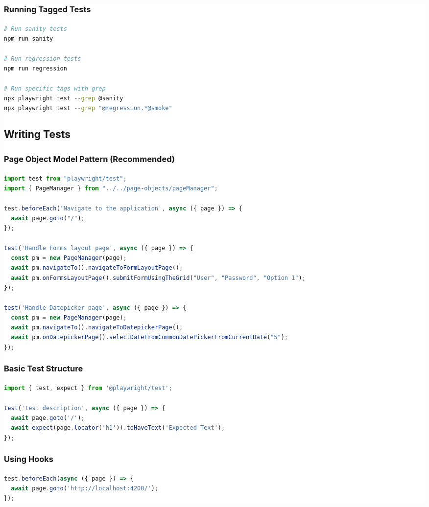 ### Running Tagged Tests
```bash
# Run sanity tests
npm run sanity

# Run regression tests  
npm run regression

# Run specific tags with grep
npx playwright test --grep @sanity
npx playwright test --grep "@regression.*@smoke"
```

## Writing Tests

### Page Object Model Pattern (Recommended)
```typescript
import test from "playwright/test";
import { PageManager } from "../../page-objects/pageManager";

test.beforeEach('Navigate to the application', async ({ page }) => {
  await page.goto("/");
});

test('Handle Forms layout page', async ({ page }) => {
  const pm = new PageManager(page);
  await pm.navigateTo().navigateToFormLayoutPage();
  await pm.onFormsLayoutPage().submitFormUsingTheGrid("User", "Password", "Option 1");
});

test('Handle Datepicker page', async ({ page }) => {
  const pm = new PageManager(page);
  await pm.navigateTo().navigateToDatepickerPage();
  await pm.onDatepickerPage().selectDateFromCommonDatePickerFromCurrentDate("5");
});
```

### Basic Test Structure
```typescript
import { test, expect } from '@playwright/test';

test('test description', async ({ page }) => {
  await page.goto('/');
  await expect(page.locator('h1')).toHaveText('Expected Text');
});
```

### Using Hooks
```typescript
test.beforeEach(async ({ page }) => {
  await page.goto('http://localhost:4200/');
});
```
